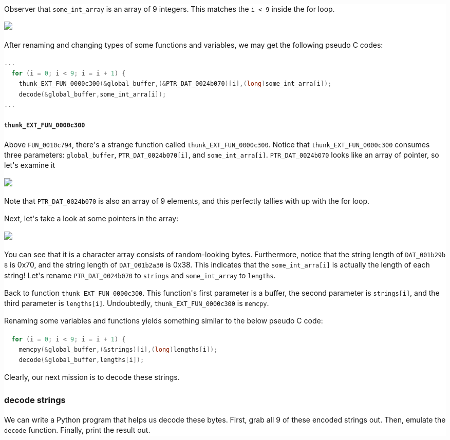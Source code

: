 Observer that `some_int_array` is an array of 9 integers. This matches the `i < 9` inside the for loop.

![](https://i.imgur.com/aZQFqNk.png)

After renaming and changing types of some functions and variables, we may get the following pseudo C codes:

```c
...
  for (i = 0; i < 9; i = i + 1) {
    thunk_EXT_FUN_0000c300(&global_buffer,(&PTR_DAT_0024b070)[i],(long)some_int_arra[i]);
    decode(&global_buffer,some_int_arra[i]);
...
```

#### `thunk_EXT_FUN_0000c300`

Above `FUN_0010c794`, there's a strange function called `thunk_EXT_FUN_0000c300`. Notice that `thunk_EXT_FUN_0000c300` consumes three parameters: `global_buffer`, `PTR_DAT_0024b070[i]`, and `some_int_arra[i]`. `PTR_DAT_0024b070` looks like an array of pointer, so let's examine it

![](https://i.imgur.com/kMd8rYi.png)

Note that `PTR_DAT_0024b070` is also an array of 9 elements, and this perfectly tallies with up with the for loop.

Next, let's take a look at some pointers in the array:

![](https://i.imgur.com/qq3xSnj.png)

You can see that it is a character array consists of random-looking bytes. Furthermore, notice that the string length of `DAT_001b29b8` is 0x70, and the string length of `DAT_001b2a30` is 0x38. This indicates that the `some_int_arra[i]` is actually the length of each string! Let's rename `PTR_DAT_0024b070` to `strings` and `some_int_array` to `lengths`.

Back to function `thunk_EXT_FUN_0000c300`. This function's first parameter is a buffer, the second parameter is `strings[i]`, and the third parameter is `lengths[i]`. Undoubtedly, `thunk_EXT_FUN_0000c300` is `memcpy`.

Renaming some variables and functions yields something similar to the below pseudo C code:

```c
  for (i = 0; i < 9; i = i + 1) {
    memcpy(&global_buffer,(&strings)[i],(long)lengths[i]);
    decode(&global_buffer,lengths[i]);
```

Clearly, our next mission is to decode these strings.


### decode strings

We can write a Python program that helps us decode these bytes.
First, grab all 9 of these encoded strings out. Then, emulate the `decode` function. Finally, print the result out.

